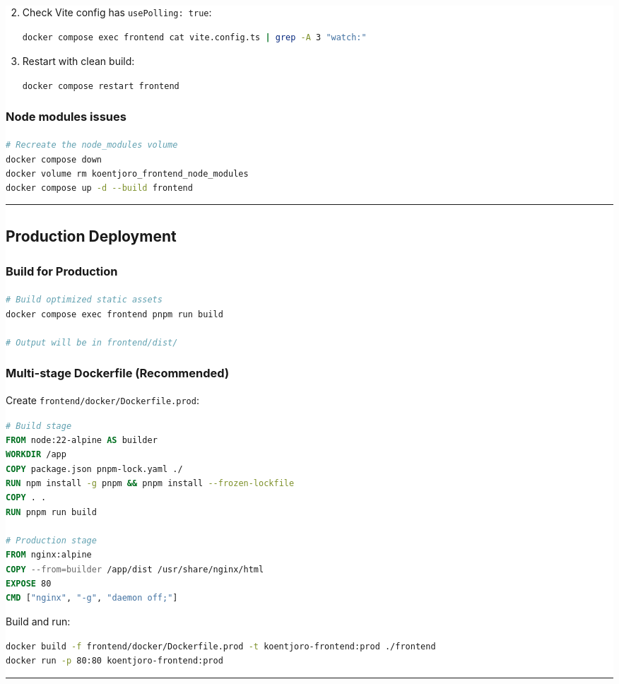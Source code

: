 2. Check Vite config has `usePolling: true`:

   ```bash
   docker compose exec frontend cat vite.config.ts | grep -A 3 "watch:"
   ```

3. Restart with clean build:
   ```bash
   docker compose restart frontend
   ```

### Node modules issues

```bash
# Recreate the node_modules volume
docker compose down
docker volume rm koentjoro_frontend_node_modules
docker compose up -d --build frontend
```

---

## Production Deployment

### Build for Production

```bash
# Build optimized static assets
docker compose exec frontend pnpm run build

# Output will be in frontend/dist/
```

### Multi-stage Dockerfile (Recommended)

Create `frontend/docker/Dockerfile.prod`:

```dockerfile
# Build stage
FROM node:22-alpine AS builder
WORKDIR /app
COPY package.json pnpm-lock.yaml ./
RUN npm install -g pnpm && pnpm install --frozen-lockfile
COPY . .
RUN pnpm run build

# Production stage
FROM nginx:alpine
COPY --from=builder /app/dist /usr/share/nginx/html
EXPOSE 80
CMD ["nginx", "-g", "daemon off;"]
```

Build and run:

```bash
docker build -f frontend/docker/Dockerfile.prod -t koentjoro-frontend:prod ./frontend
docker run -p 80:80 koentjoro-frontend:prod
```

---